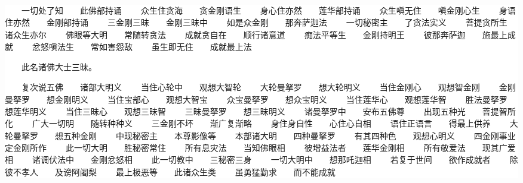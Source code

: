　　一切处了知　　此佛部持诵
　　众生住贪海　　贪金刚语生
　　身心住亦然　　莲华部持诵
　　众生嗔无住　　嗔金刚心生
　　身语住亦然　　金刚部持诵
　　三金刚三昧　　金刚三昧中
　　如是众金刚　　那奔萨迦法
　　一切秘密主　　了贪法实义
　　菩提贪所生　　诸众生亦尔
　　佛眼等大明　　常随转贪法
　　成就贪自在　　顺行诸意道
　　痴法平等生　　金刚持明王
　　彼那奔萨迦　　施最上成就
　　忿怒嗔法生　　常如害怨敌
　　虽生即无住　　成就最上法

　　此名诸佛大士三昧。

　　复次说五佛　　诸部大明义
　　当住心轮中　　观想大智轮
　　大轮曼拏罗　　想大轮明义
　　当住金刚心　　观想智金刚
　　金刚曼拏罗　　想金刚明义
　　当住宝部心　　观想大智宝
　　众宝曼拏罗　　想众宝明义
　　当住莲华心　　观想莲华智
　　胜法曼拏罗　　想莲华明义
　　当住三昧心　　观想三昧智
　　三昧曼拏罗　　想三昧明义
　　诸曼拏罗中　　安布五佛尊
　　出现五种光　　菩提智所化
　　广大一切明　　随转种种义
　　三金刚不坏　　渐广复渐略
　　身住身自性　　心住心自相
　　语住正语言　　得最上供养
　　大轮曼拏罗　　想五种金刚
　　中现秘密主　　本尊影像等
　　本部诸大明　　四种曼拏罗
　　有其四种色　　观想心明义
　　四金刚事业　　定金刚所作
　　此一切大明　　胜秘密常住
　　所有息灾法　　当知佛眼相
　　彼增益法者　　莲华金刚相
　　所有敬爱法　　现其广爱相
　　诸调伏法中　　金刚忿怒相
　　此一切教中　　三秘密三身
　　一切大明中　　想那吒迦相
　　若复于世间　　欲作成就者
　　除彼不孝人　　及谤阿阇梨
　　最上极恶等　　此诸众生类
　　虽勇猛勤求　　而不能成就
